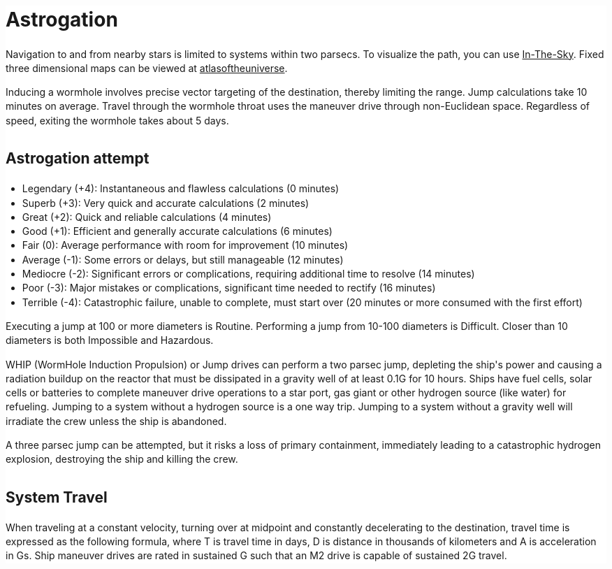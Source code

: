 # Astrogation

Navigation to and from nearby stars is limited to systems within two parsecs. To visualize the path, you can
use [In-The-Sky](https://in-the-sky.org/ngc3d.php). Fixed three dimensional maps can be viewed
at [atlasoftheuniverse](http://www.atlasoftheuniverse.com/12lys.html).

Inducing a wormhole involves precise vector targeting of the destination, thereby limiting the range. Jump calculations
take 10 minutes on average. Travel through the wormhole throat uses the maneuver drive through non-Euclidean space.
Regardless of speed, exiting the wormhole takes about 5 days.

## Astrogation attempt

- Legendary (+4): Instantaneous and flawless calculations (0 minutes)
- Superb (+3): Very quick and accurate calculations (2 minutes)
- Great (+2): Quick and reliable calculations (4 minutes)
- Good (+1): Efficient and generally accurate calculations (6 minutes)
- Fair (0): Average performance with room for improvement (10 minutes)
- Average (-1): Some errors or delays, but still manageable (12 minutes)
- Mediocre (-2): Significant errors or complications, requiring additional time to resolve (14 minutes)
- Poor (-3): Major mistakes or complications, significant time needed to rectify (16 minutes)
- Terrible (-4): Catastrophic failure, unable to complete, must start over (20 minutes or more consumed with the first
  effort)

Executing a jump at 100 or more diameters is Routine. Performing a jump from 10-100 diameters is Difficult. Closer
than 10 diameters is both Impossible and Hazardous.

WHIP (WormHole Induction Propulsion) or Jump drives can perform a two parsec jump, depleting the ship's power and
causing a radiation buildup on the reactor that must be dissipated in a gravity well of at least 0.1G for 10 hours.
Ships have fuel cells, solar cells or batteries to complete maneuver drive operations to a star port, gas giant or other
hydrogen source (like water) for refueling. Jumping to a system without a hydrogen source is a one way trip. Jumping to
a system without a gravity well will irradiate the crew unless the ship is abandoned.

A three parsec jump can be attempted, but it risks a loss of primary containment, immediately leading to a catastrophic
hydrogen explosion, destroying the ship and killing the crew.

## System Travel

When traveling at a constant velocity, turning over at midpoint and constantly decelerating to the destination, travel
time is expressed as the following formula, where T is travel time in days, D is distance in thousands of kilometers and
A is acceleration in Gs. Ship maneuver drives are rated in sustained G such that an M2 drive is capable of sustained 2G
travel.
